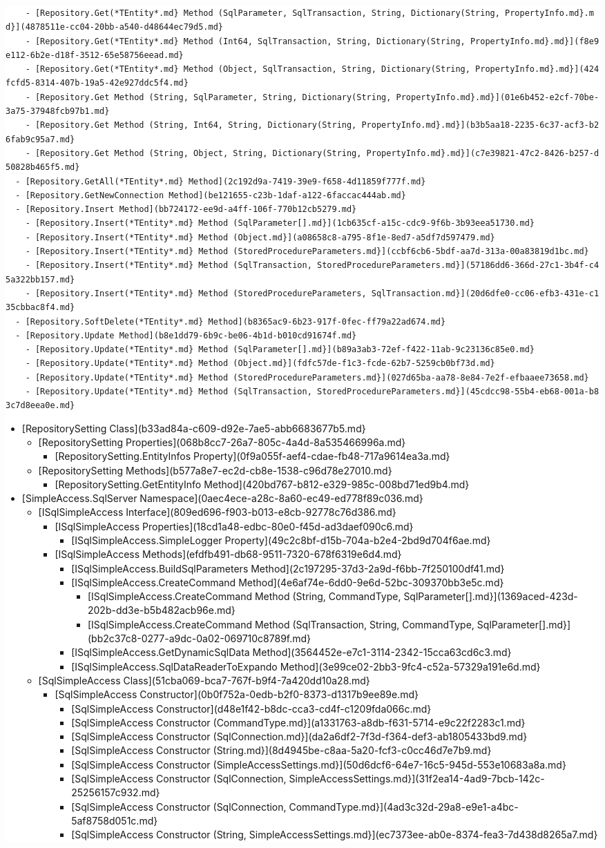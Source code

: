         - [Repository.Get(*TEntity*.md} Method (SqlParameter, SqlTransaction, String, Dictionary(String, PropertyInfo.md}.md}](4878511e-cc04-20bb-a540-d48644ec79d5.md}
        - [Repository.Get(*TEntity*.md} Method (Int64, SqlTransaction, String, Dictionary(String, PropertyInfo.md}.md}](f8e9e112-6b2e-d18f-3512-65e58756eead.md}
        - [Repository.Get(*TEntity*.md} Method (Object, SqlTransaction, String, Dictionary(String, PropertyInfo.md}.md}](424fcfd5-8314-407b-19a5-42e927ddc5f4.md}
        - [Repository.Get Method (String, SqlParameter, String, Dictionary(String, PropertyInfo.md}.md}](01e6b452-e2cf-70be-3a75-37948fcb97b1.md}
        - [Repository.Get Method (String, Int64, String, Dictionary(String, PropertyInfo.md}.md}](b3b5aa18-2235-6c37-acf3-b26fab9c95a7.md}
        - [Repository.Get Method (String, Object, String, Dictionary(String, PropertyInfo.md}.md}](c7e39821-47c2-8426-b257-d50828b465f5.md}
      - [Repository.GetAll(*TEntity*.md} Method](2c192d9a-7419-39e9-f658-4d11859f777f.md}
      - [Repository.GetNewConnection Method](be121655-c23b-1daf-a122-6faccac444ab.md}
      - [Repository.Insert Method](bb724172-ee9d-a4ff-106f-770b12cb5279.md}
        - [Repository.Insert(*TEntity*.md} Method (SqlParameter[].md}](1cb635cf-a15c-cdc9-9f6b-3b93eea51730.md}
        - [Repository.Insert(*TEntity*.md} Method (Object.md}](a08658c8-a795-8f1e-8ed7-a5df7d597479.md}
        - [Repository.Insert(*TEntity*.md} Method (StoredProcedureParameters.md}](ccbf6cb6-5bdf-aa7d-313a-00a83819d1bc.md}
        - [Repository.Insert(*TEntity*.md} Method (SqlTransaction, StoredProcedureParameters.md}](57186dd6-366d-27c1-3b4f-c45a322bb157.md}
        - [Repository.Insert(*TEntity*.md} Method (StoredProcedureParameters, SqlTransaction.md}](20d6dfe0-cc06-efb3-431e-c135cbbac8f4.md}
      - [Repository.SoftDelete(*TEntity*.md} Method](b8365ac9-6b23-917f-0fec-ff79a22ad674.md}
      - [Repository.Update Method](b8e1dd79-6b9c-be06-4b1d-b010cd91674f.md}
        - [Repository.Update(*TEntity*.md} Method (SqlParameter[].md}](b89a3ab3-72ef-f422-11ab-9c23136c85e0.md}
        - [Repository.Update(*TEntity*.md} Method (Object.md}](fdfc57de-f1c3-fcde-62b7-5259cb0bf73d.md}
        - [Repository.Update(*TEntity*.md} Method (StoredProcedureParameters.md}](027d65ba-aa78-8e84-7e2f-efbaaee73658.md}
        - [Repository.Update(*TEntity*.md} Method (SqlTransaction, StoredProcedureParameters.md}](45cdcc98-55b4-eb68-001a-b83c7d8eea0e.md}
  - [RepositorySetting Class](b33ad84a-c609-d92e-7ae5-abb6683677b5.md}
    - [RepositorySetting Properties](068b8cc7-26a7-805c-4a4d-8a535466996a.md}
      - [RepositorySetting.EntityInfos Property](0f9a055f-aef4-cdae-fb48-717a9614ea3a.md}
    - [RepositorySetting Methods](b577a8e7-ec2d-cb8e-1538-c96d78e27010.md}
      - [RepositorySetting.GetEntityInfo Method](420bd767-b812-e329-985c-008bd71ed9b4.md}
- [SimpleAccess.SqlServer Namespace](0aec4ece-a28c-8a60-ec49-ed778f89c036.md}
  - [ISqlSimpleAccess Interface](809ed696-f903-b013-e8cb-92778c76d386.md}
    - [ISqlSimpleAccess Properties](18cd1a48-edbc-80e0-f45d-ad3daef090c6.md}
      - [ISqlSimpleAccess.SimpleLogger Property](49c2c8bf-d15b-704a-b2e4-2bd9d704f6ae.md}
    - [ISqlSimpleAccess Methods](efdfb491-db68-9511-7320-678f6319e6d4.md}
      - [ISqlSimpleAccess.BuildSqlParameters Method](2c197295-37d3-2a9d-f6bb-7f250100df41.md}
      - [ISqlSimpleAccess.CreateCommand Method](4e6af74e-6dd0-9e6d-52bc-309370bb3e5c.md}
        - [ISqlSimpleAccess.CreateCommand Method (String, CommandType, SqlParameter[].md}](1369aced-423d-202b-dd3e-b5b482acb96e.md}
        - [ISqlSimpleAccess.CreateCommand Method (SqlTransaction, String, CommandType, SqlParameter[].md}](bb2c37c8-0277-a9dc-0a02-069710c8789f.md}
      - [ISqlSimpleAccess.GetDynamicSqlData Method](3564452e-e7c1-3114-2342-15cca63cd6c3.md}
      - [ISqlSimpleAccess.SqlDataReaderToExpando Method](3e99ce02-2bb3-9fc4-c52a-57329a191e6d.md}
  - [SqlSimpleAccess Class](51cba069-bca7-767f-b9f4-7a420dd10a28.md}
    - [SqlSimpleAccess Constructor](0b0f752a-0edb-b2f0-8373-d1317b9ee89e.md}
      - [SqlSimpleAccess Constructor](d48e1f42-b8dc-cca3-cd4f-c1209fda066c.md}
      - [SqlSimpleAccess Constructor (CommandType.md}](a1331763-a8db-f631-5714-e9c22f2283c1.md}
      - [SqlSimpleAccess Constructor (SqlConnection.md}](da2a6df2-7f3d-f364-def3-ab1805433bd9.md}
      - [SqlSimpleAccess Constructor (String.md}](8d4945be-c8aa-5a20-fcf3-c0cc46d7e7b9.md}
      - [SqlSimpleAccess Constructor (SimpleAccessSettings.md}](50d6dcf6-64e7-16c5-945d-553e10683a8a.md}
      - [SqlSimpleAccess Constructor (SqlConnection, SimpleAccessSettings.md}](31f2ea14-4ad9-7bcb-142c-25256157c932.md}
      - [SqlSimpleAccess Constructor (SqlConnection, CommandType.md}](4ad3c32d-29a8-e9e1-a4bc-5af8758d051c.md}
      - [SqlSimpleAccess Constructor (String, SimpleAccessSettings.md}](ec7373ee-ab0e-8374-fea3-7d438d8265a7.md}